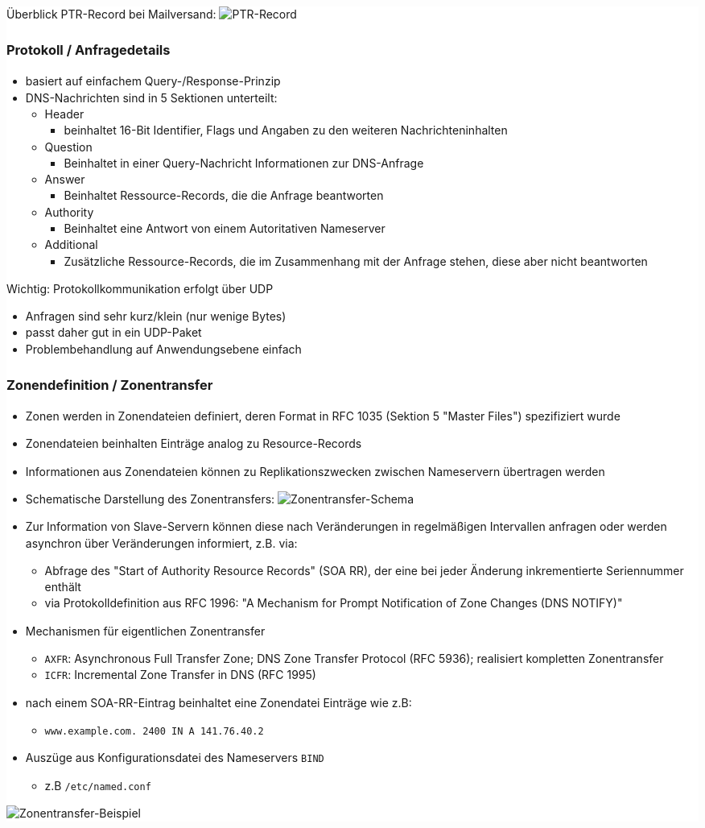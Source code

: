 Überblick PTR-Record bei Mailversand:
 ![PTR-Record](assets/al-dns-ptr.png)

### Protokoll / Anfragedetails

- basiert auf einfachem Query-/Response-Prinzip
- DNS-Nachrichten sind in 5 Sektionen unterteilt:
  - Header
    - beinhaltet 16-Bit Identifier, Flags und Angaben zu den weiteren Nachrichteninhalten
  - Question
    - Beinhaltet in einer Query-Nachricht Informationen zur DNS-Anfrage
  - Answer
    - Beinhaltet Ressource-Records, die die Anfrage beantworten
  - Authority
    - Beinhaltet eine Antwort von einem Autoritativen Nameserver
  - Additional
    - Zusätzliche Ressource-Records, die im Zusammenhang mit der Anfrage stehen, diese aber nicht beantworten

Wichtig: Protokollkommunikation erfolgt über UDP
- Anfragen sind sehr kurz/klein (nur wenige Bytes)
- passt daher gut in ein UDP-Paket
- Problembehandlung auf Anwendungsebene einfach

### Zonendefinition / Zonentransfer

- Zonen werden in Zonendateien definiert, deren Format in RFC 1035 (Sektion 5 "Master Files") spezifiziert wurde
- Zonendateien beinhalten Einträge analog zu Resource-Records
- Informationen aus Zonendateien können zu Replikationszwecken zwischen Nameservern übertragen werden
- Schematische Darstellung des Zonentransfers:
![Zonentransfer-Schema](assets/al-dns-zonetransfer.png)

- Zur Information von Slave-Servern können diese nach Veränderungen in regelmäßigen Intervallen anfragen oder werden asynchron über Veränderungen informiert, z.B. via:
  - Abfrage des "Start of Authority Resource Records" (SOA RR), der eine bei jeder Änderung inkrementierte Seriennummer enthält
  - via Protokolldefinition aus RFC 1996: "A Mechanism for Prompt Notification of Zone Changes (DNS NOTIFY)"
- Mechanismen für eigentlichen Zonentransfer
  - `AXFR`: Asynchronous Full Transfer Zone; DNS Zone Transfer Protocol (RFC 5936); realisiert kompletten Zonentransfer
  - `ICFR`: Incremental Zone Transfer in DNS (RFC 1995)

- nach einem SOA-RR-Eintrag beinhaltet eine Zonendatei Einträge wie z.B:
  - `www.example.com. 2400 IN A 141.76.40.2`
- Auszüge aus Konfigurationsdatei des Nameservers `BIND`
  - z.B `/etc/named.conf`

![Zonentransfer-Beispiel](assets/al-dns-zonetransfer2.png)
